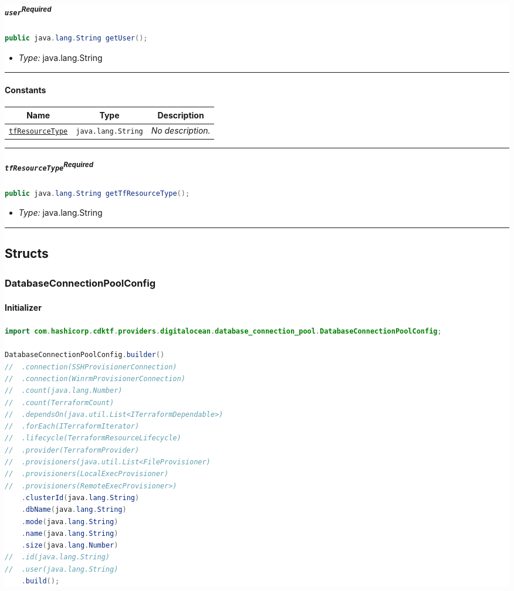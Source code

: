 ##### `user`<sup>Required</sup> <a name="user" id="@cdktf/provider-digitalocean.databaseConnectionPool.DatabaseConnectionPool.property.user"></a>

```java
public java.lang.String getUser();
```

- *Type:* java.lang.String

---

#### Constants <a name="Constants" id="Constants"></a>

| **Name** | **Type** | **Description** |
| --- | --- | --- |
| <code><a href="#@cdktf/provider-digitalocean.databaseConnectionPool.DatabaseConnectionPool.property.tfResourceType">tfResourceType</a></code> | <code>java.lang.String</code> | *No description.* |

---

##### `tfResourceType`<sup>Required</sup> <a name="tfResourceType" id="@cdktf/provider-digitalocean.databaseConnectionPool.DatabaseConnectionPool.property.tfResourceType"></a>

```java
public java.lang.String getTfResourceType();
```

- *Type:* java.lang.String

---

## Structs <a name="Structs" id="Structs"></a>

### DatabaseConnectionPoolConfig <a name="DatabaseConnectionPoolConfig" id="@cdktf/provider-digitalocean.databaseConnectionPool.DatabaseConnectionPoolConfig"></a>

#### Initializer <a name="Initializer" id="@cdktf/provider-digitalocean.databaseConnectionPool.DatabaseConnectionPoolConfig.Initializer"></a>

```java
import com.hashicorp.cdktf.providers.digitalocean.database_connection_pool.DatabaseConnectionPoolConfig;

DatabaseConnectionPoolConfig.builder()
//  .connection(SSHProvisionerConnection)
//  .connection(WinrmProvisionerConnection)
//  .count(java.lang.Number)
//  .count(TerraformCount)
//  .dependsOn(java.util.List<ITerraformDependable>)
//  .forEach(ITerraformIterator)
//  .lifecycle(TerraformResourceLifecycle)
//  .provider(TerraformProvider)
//  .provisioners(java.util.List<FileProvisioner)
//  .provisioners(LocalExecProvisioner)
//  .provisioners(RemoteExecProvisioner>)
    .clusterId(java.lang.String)
    .dbName(java.lang.String)
    .mode(java.lang.String)
    .name(java.lang.String)
    .size(java.lang.Number)
//  .id(java.lang.String)
//  .user(java.lang.String)
    .build();
```